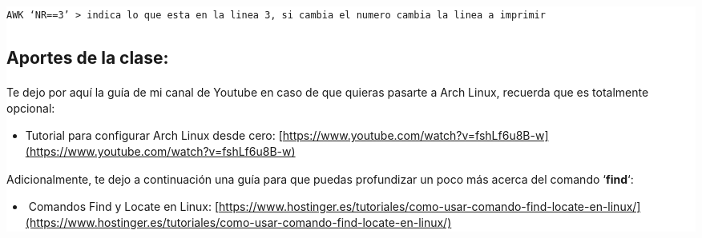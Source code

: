 ```
AWK ‘NR==3’ > indica lo que esta en la linea 3, si cambia el numero cambia la linea a imprimir
```

## Aportes de la clase:
Te dejo por aquí la guía de mi canal de Youtube en caso de que quieras pasarte a Arch Linux, recuerda que es totalmente opcional:

- Tutorial para configurar Arch Linux desde cero: [https://www.youtube.com/watch?v=fshLf6u8B-w](https://www.youtube.com/watch?v=fshLf6u8B-w)

Adicionalmente, te dejo a continuación una guía para que puedas profundizar un poco más acerca del comando ‘**find**‘:

-  Comandos Find y Locate en Linux: [https://www.hostinger.es/tutoriales/como-usar-comando-find-locate-en-linux/](https://www.hostinger.es/tutoriales/como-usar-comando-find-locate-en-linux/)